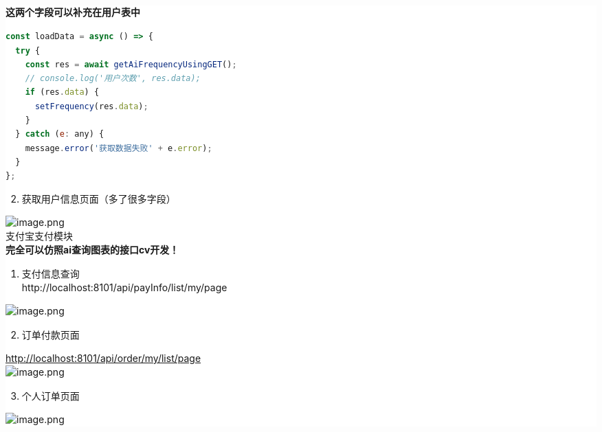 **这两个字段可以补充在用户表中**
```javascript
const loadData = async () => {
  try {
    const res = await getAiFrequencyUsingGET();
    // console.log('用户次数', res.data);
    if (res.data) {
      setFrequency(res.data);
    }
  } catch (e: any) {
    message.error('获取数据失败' + e.error);
  }
};
```

2. 获取用户信息页面（多了很多字段）

![image.png](https://cdn.nlark.com/yuque/0/2024/png/1238904/1712337575395-ada39365-2a92-4f50-9daf-f6667141e68c.png#averageHue=%23f4f3f2&clientId=u1cc919dc-3f9e-4&from=paste&height=822&id=u1c20aff9&originHeight=822&originWidth=1805&originalType=binary&ratio=1&rotation=0&showTitle=false&size=147424&status=done&style=none&taskId=u2d629425-7674-49a3-832b-0c0fc96100e&title=&width=1805)<br />支付宝支付模块<br />**完全可以仿照ai查询图表的接口cv开发！**

1. 支付信息查询<br />http://localhost:8101/api/payInfo/list/my/page

![image.png](https://cdn.nlark.com/yuque/0/2024/png/1238904/1712337359289-2da754c9-60b4-467d-a1c3-a1a228b6c117.png#averageHue=%23f7f7f7&clientId=u1cc919dc-3f9e-4&from=paste&height=495&id=u7bb3629d&originHeight=495&originWidth=1865&originalType=binary&ratio=1&rotation=0&showTitle=false&size=101684&status=done&style=none&taskId=u9916ee18-5fe1-49e8-886b-0b16cccc184&title=&width=1865)

2. 订单付款页面

[http://localhost:8101/api/order/my/list/page](http://localhost:8101/api/order/my/list/page)<br />![image.png](https://cdn.nlark.com/yuque/0/2024/png/1238904/1712337418215-4059d86c-83bd-44b8-9956-04dcbe3ca6c6.png#averageHue=%23f7f6f6&clientId=u1cc919dc-3f9e-4&from=paste&height=554&id=ua5df0e69&originHeight=554&originWidth=1909&originalType=binary&ratio=1&rotation=0&showTitle=false&size=115576&status=done&style=none&taskId=udb403c98-3c92-40c2-a5a5-86b3e484d6d&title=&width=1909)

3. 个人订单页面

![image.png](https://cdn.nlark.com/yuque/0/2024/png/1238904/1712337530891-3640e985-2d7f-41a8-a82b-980f20ab9e87.png#averageHue=%23f7f7f7&clientId=u1cc919dc-3f9e-4&from=paste&height=467&id=u9e9433e0&originHeight=467&originWidth=1859&originalType=binary&ratio=1&rotation=0&showTitle=false&size=90822&status=done&style=none&taskId=u01285f0a-84c5-4dcd-a845-bd0d3b8470a&title=&width=1859)
